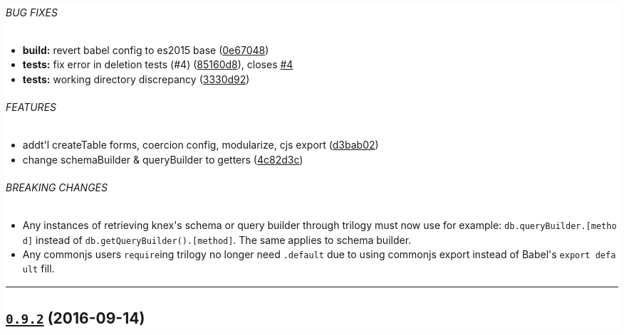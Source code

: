 
###### BUG FIXES

* **build:** revert babel config to es2015 base ([0e67048](https://github.com/citycide/trilogy/commit/0e67048))
* **tests:** fix error in deletion tests (#4) ([85160d8](https://github.com/citycide/trilogy/commit/85160d8)), closes [#4](https://github.com/citycide/trilogy/issues/4)
* **tests:** working directory discrepancy ([3330d92](https://github.com/citycide/trilogy/commit/3330d92))

###### FEATURES

* addt'l createTable forms, coercion config, modularize, cjs export ([d3bab02](https://github.com/citycide/trilogy/commit/d3bab02))
* change schemaBuilder & queryBuilder to getters ([4c82d3c](https://github.com/citycide/trilogy/commit/4c82d3c))


###### BREAKING CHANGES

* Any instances of retrieving knex's schema or query builder through trilogy must now use for example: `db.queryBuilder.[method]` instead of `db.getQueryBuilder().[method]`. The same applies to schema builder.
* Any commonjs users `require`ing trilogy no longer need `.default` due to using commonjs export instead of Babel's `export default` fill.

---

<a name="0.9.2"></a>
## [`0.9.2`](https://github.com/citycide/trilogy/compare/v0.9.2...v0.9.2) (2016-09-14)

